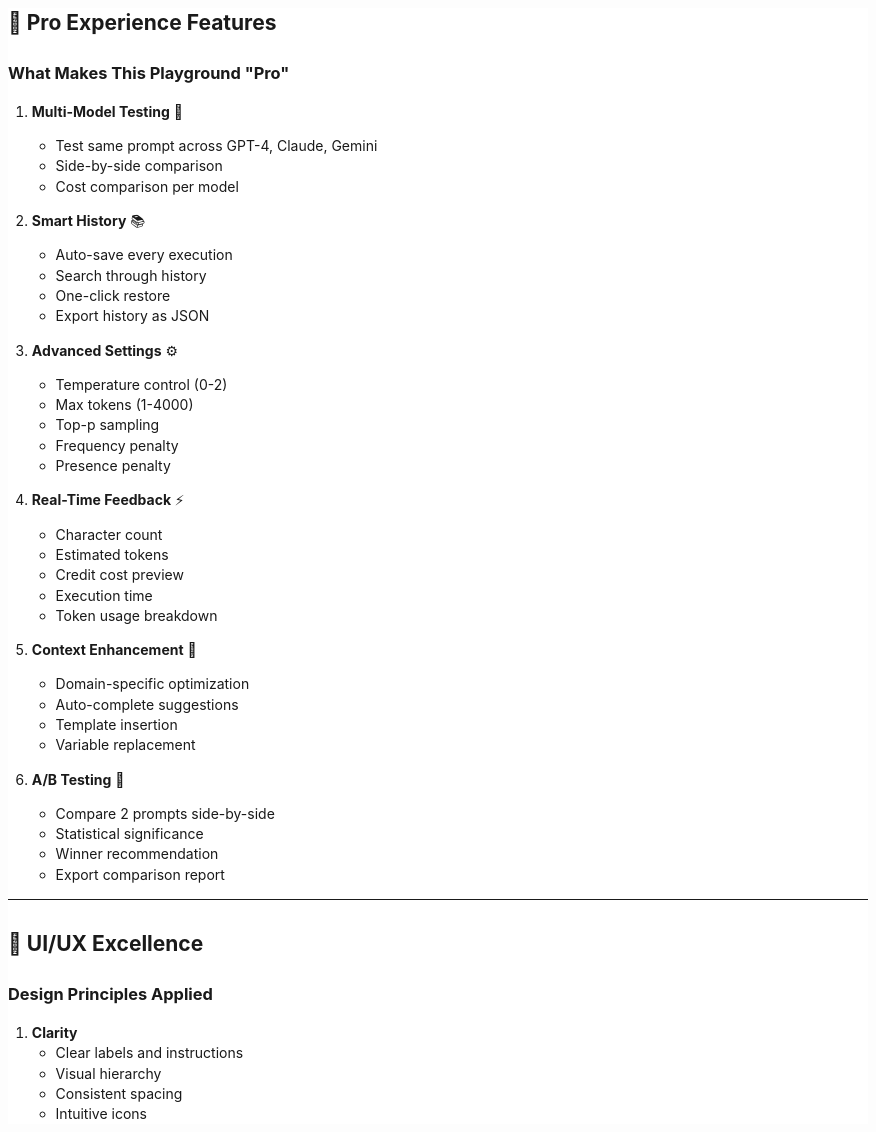 
## 💎 Pro Experience Features

### What Makes This Playground "Pro"

1. **Multi-Model Testing** 🤖
   - Test same prompt across GPT-4, Claude, Gemini
   - Side-by-side comparison
   - Cost comparison per model

2. **Smart History** 📚
   - Auto-save every execution
   - Search through history
   - One-click restore
   - Export history as JSON

3. **Advanced Settings** ⚙️
   - Temperature control (0-2)
   - Max tokens (1-4000)
   - Top-p sampling
   - Frequency penalty
   - Presence penalty

4. **Real-Time Feedback** ⚡
   - Character count
   - Estimated tokens
   - Credit cost preview
   - Execution time
   - Token usage breakdown

5. **Context Enhancement** 🎯
   - Domain-specific optimization
   - Auto-complete suggestions
   - Template insertion
   - Variable replacement

6. **A/B Testing** 🔬
   - Compare 2 prompts side-by-side
   - Statistical significance
   - Winner recommendation
   - Export comparison report

---

## 🎨 UI/UX Excellence

### Design Principles Applied

1. **Clarity**
   - Clear labels and instructions
   - Visual hierarchy
   - Consistent spacing
   - Intuitive icons
